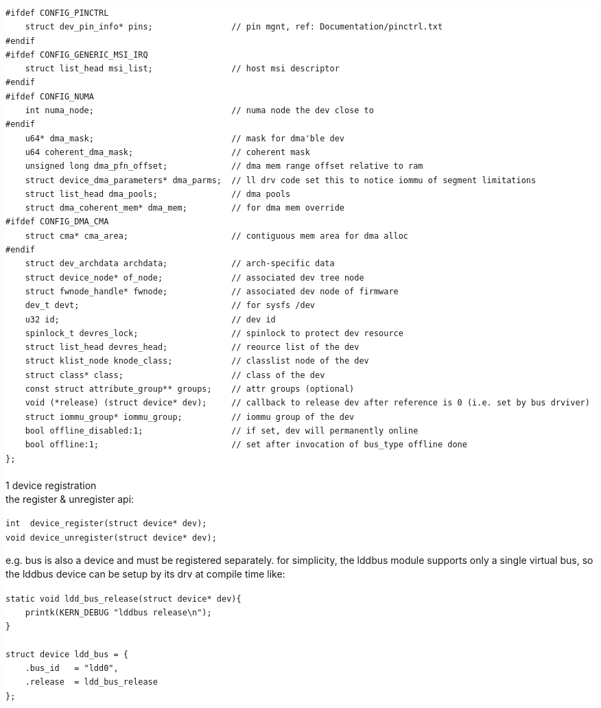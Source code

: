 ```text
#ifdef CONFIG_PINCTRL
    struct dev_pin_info* pins;                // pin mgnt, ref: Documentation/pinctrl.txt
#endif
#ifdef CONFIG_GENERIC_MSI_IRQ
    struct list_head msi_list;                // host msi descriptor
#endif
#ifdef CONFIG_NUMA
    int numa_node;                            // numa node the dev close to
#endif
    u64* dma_mask;                            // mask for dma'ble dev
    u64 coherent_dma_mask;                    // coherent mask
    unsigned long dma_pfn_offset;             // dma mem range offset relative to ram
    struct device_dma_parameters* dma_parms;  // ll drv code set this to notice iommu of segment limitations
    struct list_head dma_pools;               // dma pools
    struct dma_coherent_mem* dma_mem;         // for dma mem override
#ifdef CONFIG_DMA_CMA
    struct cma* cma_area;                     // contiguous mem area for dma alloc
#endif
    struct dev_archdata archdata;             // arch-specific data
    struct device_node* of_node;              // associated dev tree node
    struct fwnode_handle* fwnode;             // associated dev node of firmware
    dev_t devt;                               // for sysfs /dev
    u32 id;                                   // dev id
    spinlock_t devres_lock;                   // spinlock to protect dev resource
    struct list_head devres_head;             // reource list of the dev
    struct klist_node knode_class;            // classlist node of the dev
    struct class* class;                      // class of the dev
    const struct attribute_group** groups;    // attr groups (optional)
    void (*release) (struct device* dev);     // callback to release dev after reference is 0 (i.e. set by bus drviver)
    struct iommu_group* iommu_group;          // iommu group of the dev
    bool offline_disabled:1;                  // if set, dev will permanently online
    bool offline:1;                           // set after invocation of bus_type offline done
};
```

<p style="margin-bottom: 20px;"></p>

1 device registration  
the register & unregister api:
```text
int  device_register(struct device* dev);
void device_unregister(struct device* dev);
```

e.g. bus is also a device and must be registered separately.
for simplicity, the lddbus module supports only a single virtual bus,
so the lddbus device can be setup by its drv at compile time like:

```text
static void ldd_bus_release(struct device* dev){
    printk(KERN_DEBUG "lddbus release\n");
}

struct device ldd_bus = {
    .bus_id   = "ldd0",
    .release  = ldd_bus_release
};
```
